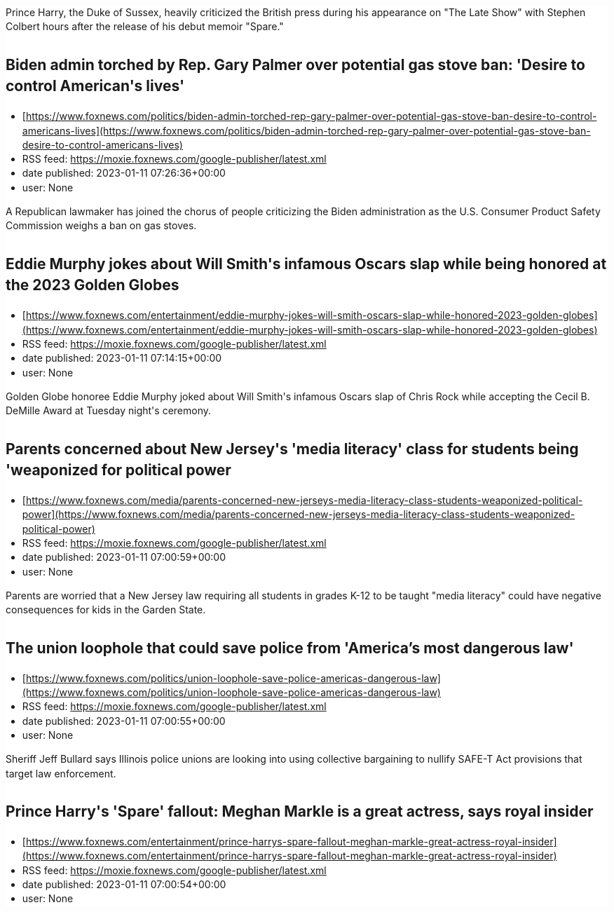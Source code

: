 Prince Harry, the Duke of Sussex, heavily criticized the British press during his appearance on "The Late Show" with Stephen Colbert hours after the release of his debut memoir "Spare."

## Biden admin torched by Rep. Gary Palmer over potential gas stove ban: 'Desire to control American's lives'
 - [https://www.foxnews.com/politics/biden-admin-torched-rep-gary-palmer-over-potential-gas-stove-ban-desire-to-control-americans-lives](https://www.foxnews.com/politics/biden-admin-torched-rep-gary-palmer-over-potential-gas-stove-ban-desire-to-control-americans-lives)
 - RSS feed: https://moxie.foxnews.com/google-publisher/latest.xml
 - date published: 2023-01-11 07:26:36+00:00
 - user: None

A Republican lawmaker has joined the chorus of people criticizing the Biden administration as the U.S. Consumer Product Safety Commission weighs a ban on gas stoves.

## Eddie Murphy jokes about Will Smith's infamous Oscars slap while being honored at the 2023 Golden Globes
 - [https://www.foxnews.com/entertainment/eddie-murphy-jokes-will-smith-oscars-slap-while-honored-2023-golden-globes](https://www.foxnews.com/entertainment/eddie-murphy-jokes-will-smith-oscars-slap-while-honored-2023-golden-globes)
 - RSS feed: https://moxie.foxnews.com/google-publisher/latest.xml
 - date published: 2023-01-11 07:14:15+00:00
 - user: None

Golden Globe honoree Eddie Murphy joked about Will Smith's infamous Oscars slap of Chris Rock while accepting the Cecil B. DeMille Award at Tuesday night's ceremony.

## Parents concerned about New Jersey's 'media literacy' class for students being 'weaponized for political power
 - [https://www.foxnews.com/media/parents-concerned-new-jerseys-media-literacy-class-students-weaponized-political-power](https://www.foxnews.com/media/parents-concerned-new-jerseys-media-literacy-class-students-weaponized-political-power)
 - RSS feed: https://moxie.foxnews.com/google-publisher/latest.xml
 - date published: 2023-01-11 07:00:59+00:00
 - user: None

Parents are worried that a New Jersey law requiring all students in grades K-12 to be taught "media literacy" could have negative consequences for kids in the Garden State.

## The union loophole that could save police from 'America’s most dangerous law'
 - [https://www.foxnews.com/politics/union-loophole-save-police-americas-dangerous-law](https://www.foxnews.com/politics/union-loophole-save-police-americas-dangerous-law)
 - RSS feed: https://moxie.foxnews.com/google-publisher/latest.xml
 - date published: 2023-01-11 07:00:55+00:00
 - user: None

Sheriff Jeff Bullard says Illinois police unions are looking into using collective bargaining to nullify SAFE-T Act provisions that target law enforcement.

## Prince Harry's 'Spare' fallout: Meghan Markle is a great actress, says royal insider
 - [https://www.foxnews.com/entertainment/prince-harrys-spare-fallout-meghan-markle-great-actress-royal-insider](https://www.foxnews.com/entertainment/prince-harrys-spare-fallout-meghan-markle-great-actress-royal-insider)
 - RSS feed: https://moxie.foxnews.com/google-publisher/latest.xml
 - date published: 2023-01-11 07:00:54+00:00
 - user: None
